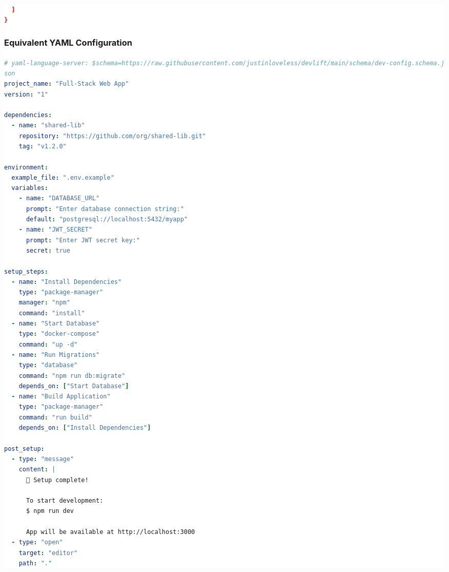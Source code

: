 ```json
  ]
}
```

### Equivalent YAML Configuration

```yaml
# yaml-language-server: $schema=https://raw.githubusercontent.com/justinloveless/devlift/main/schema/dev-config.schema.json
project_name: "Full-Stack Web App"
version: "1"

dependencies:
  - name: "shared-lib"
    repository: "https://github.com/org/shared-lib.git"
    tag: "v1.2.0"

environment:
  example_file: ".env.example"
  variables:
    - name: "DATABASE_URL"
      prompt: "Enter database connection string:"
      default: "postgresql://localhost:5432/myapp"
    - name: "JWT_SECRET"
      prompt: "Enter JWT secret key:"
      secret: true

setup_steps:
  - name: "Install Dependencies"
    type: "package-manager"
    manager: "npm"
    command: "install"
  - name: "Start Database"
    type: "docker-compose"
    command: "up -d"
  - name: "Run Migrations"
    type: "database"
    command: "npm run db:migrate"
    depends_on: ["Start Database"]
  - name: "Build Application"
    type: "package-manager"
    command: "run build"
    depends_on: ["Install Dependencies"]

post_setup:
  - type: "message"
    content: |
      🎉 Setup complete!

      To start development:
      $ npm run dev

      App will be available at http://localhost:3000
  - type: "open"
    target: "editor"
    path: "."
```
